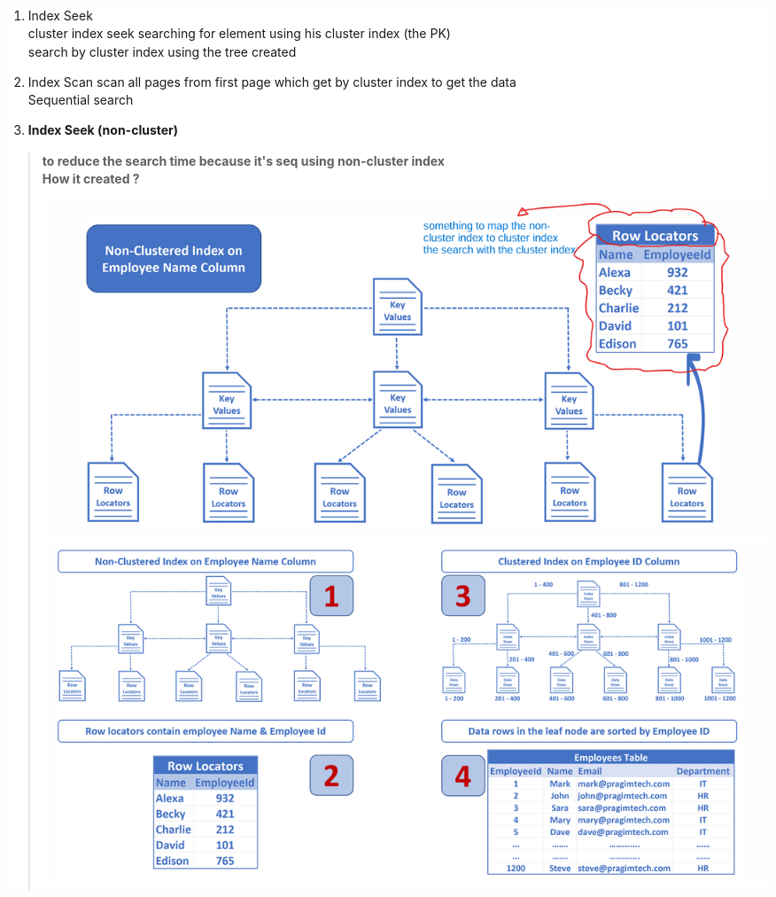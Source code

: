 1. Index Seek  
   cluster index seek searching for element using his cluster index (the PK)  
   search by cluster index using the tree created
   
2. Index Scan 
   scan all pages from first page which get by cluster index to get the data  
   Sequential search

3. **Index Seek (non-cluster)**
  >**to reduce the search time because it's seq using non-cluster index  
  >How it created ?**
  >
  > ![alt text](images/non-cluster_index.png)
  > ![alt text](images/index_seek.png)
